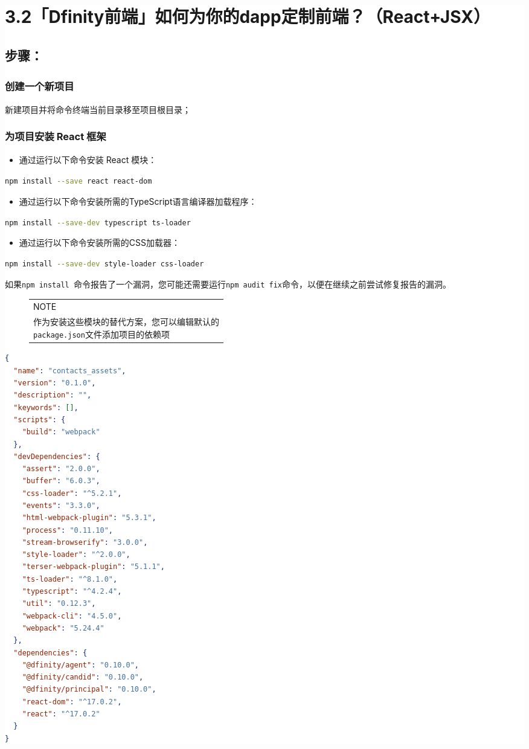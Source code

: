 # 3.2「Dfinity前端」如何为你的dapp定制前端？（React+JSX）

## 步骤：

### 创建一个新项目

新建项目并将命令终端当前目录移至项目根目录；

### 为项目安装 React 框架

- 通过运行以下命令安装 React 模块：

```bash
npm install --save react react-dom
```

- 通过运行以下命令安装所需的TypeScript语言编译器加载程序：

```bash
npm install --save-dev typescript ts-loader
```

- 通过运行以下命令安装所需的CSS加载器：

```bash
npm install --save-dev style-loader css-loader
```

如果`npm install `命令报告了一个漏洞，您可能还需要运行`npm audit fix`命令，以便在继续之前尝试修复报告的漏洞。

<figure class="wp-block-table"><table class=""><tbody><tr><td class="has-text-align-center" data-align="center">NOTE</td></tr><tr><td class="has-text-align-center" data-align="center">作为安装这些模块的替代方案，您可以编辑默认的<br><code>package.json</code>文件添加项目的依赖项</td></tr></tbody></table></figure>

```json
{
  "name": "contacts_assets",
  "version": "0.1.0",
  "description": "",
  "keywords": [],
  "scripts": {
    "build": "webpack"
  },
  "devDependencies": {
    "assert": "2.0.0",
    "buffer": "6.0.3",
    "css-loader": "^5.2.1",
    "events": "3.3.0",
    "html-webpack-plugin": "5.3.1",
    "process": "0.11.10",
    "stream-browserify": "3.0.0",
    "style-loader": "^2.0.0",
    "terser-webpack-plugin": "5.1.1",
    "ts-loader": "^8.1.0",
    "typescript": "^4.2.4",
    "util": "0.12.3",
    "webpack-cli": "4.5.0",
    "webpack": "5.24.4"
  },
  "dependencies": {
    "@dfinity/agent": "0.10.0",
    "@dfinity/candid": "0.10.0",
    "@dfinity/principal": "0.10.0",
    "react-dom": "^17.0.2",
    "react": "^17.0.2"
  }
}
```